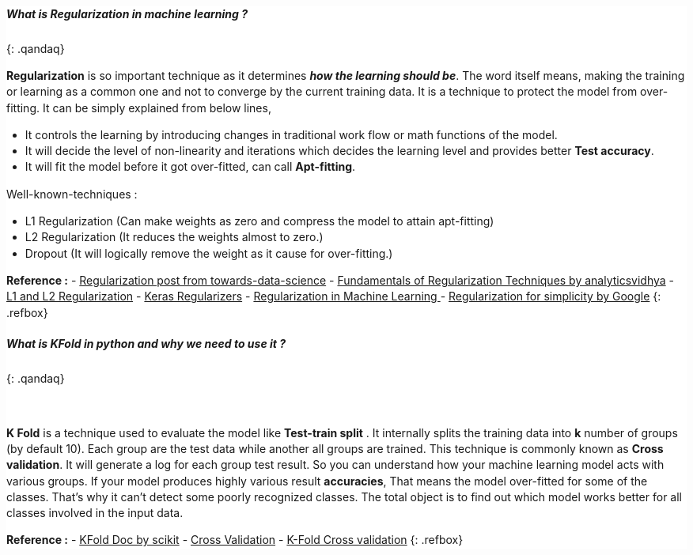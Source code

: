 ##### What is Regularization in machine learning ?
{: .qandaq}

**Regularization**  is so important technique as it determines ***how the learning should be***. 
The word itself means, making the training or learning as a common one and not to converge by the current training data.
It is a technique to protect the model from over-fitting. It can be simply explained from below lines,

- It controls the learning by introducing changes in traditional work flow or math functions of the model.
- It will decide the level of non-linearity and iterations which decides the learning level and provides better **Test accuracy**.
- It will fit the model before it got over-fitted, can call **Apt-fitting**.

Well-known-techniques :

- L1 Regularization (Can make weights as zero and compress the model to attain apt-fitting)
- L2 Regularization (It reduces the weights almost to zero.)
- Dropout (It will logically remove the weight as it cause for over-fitting.)

**Reference :**
    - [Regularization post from towards-data-science](https://towardsdatascience.com/regularization-an-important-concept-in-machine-learning-5891628907ea)
    - [Fundamentals of Regularization Techniques by analyticsvidhya](https://www.analyticsvidhya.com/blog/2018/04/fundamentals-deep-learning-regularization-techniques/)
    - [L1 and L2 Regularization](https://towardsdatascience.com/l1-and-l2-regularization-methods-ce25e7fc831c)
    - [Keras Regularizers](https://keras.io/regularizers/)
    - [Regularization in Machine Learning ](https://towardsdatascience.com/regularization-in-machine-learning-76441ddcf99a)
    - [Regularization for simplicity by Google](https://developers.google.com/machine-learning/crash-course/regularization-for-simplicity/l2-regularization)
{: .refbox}


##### What is KFold in python and why we need to use it ?
{: .qandaq}

<br>

**K Fold** is a technique used to evaluate the model like **Test-train split** .  It internally splits the training data into **k** number of groups (by default 10). Each group are the test data while another all groups are trained. This technique is commonly known as **Cross validation**.
It will generate a log for each group test result. So you can understand how your machine learning model acts with various groups. If your model produces highly various result **accuracies**, That means the model over-fitted for some of the classes. That’s why it can’t detect some poorly recognized classes.
The total object is to find out which model works better for all classes involved in the input data.

**Reference :**
    - [KFold Doc by scikit](https://scikit-learn.org/stable/models/generated/sklearn.model_selection.KFold.html)
    - [Cross Validation](https://scikit-learn.org/stable/models/cross_validation.html)
    - [K-Fold Cross validation](https://machinelearningmastery.com/k-fold-cross-validation/)
{: .refbox}
